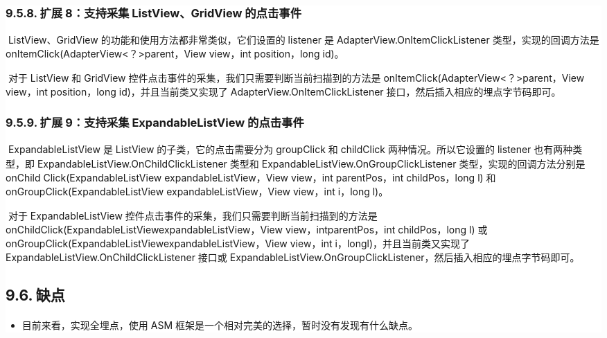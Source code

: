 ### 9.5.8. 扩展 8：支持采集 ListView、GridView 的点击事件

​		ListView、GridView 的功能和使用方法都非常类似，它们设置的 listener 是 AdapterView.OnItemClickListener 类型，实现的回调方法是 onItemClick(AdapterView<？>parent，View view，int position，long id)。

​		对于 ListView 和 GridView 控件点击事件的采集，我们只需要判断当前扫描到的方法是 onItemClick(AdapterView<？>parent，View view，int position，long id)，并且当前类又实现了 AdapterView.OnItemClickListener 接口，然后插入相应的埋点字节码即可。

### 9.5.9. 扩展 9：支持采集 ExpandableListView 的点击事件

​		ExpandableListView 是 ListView 的子类，它的点击需要分为 groupClick 和 childClick 两种情况。所以它设置的 listener 也有两种类型，即 ExpandableListView.OnChildClickListener 类型和 ExpandableListView.OnGroupClickListener 类型，实现的回调方法分别是 onChild Click(ExpandableListView expandableListView，View view，int parentPos，int childPos，long l) 和 onGroupClick(ExpandableListView expandableListView，View view，int i，long l)。

​		对于 ExpandableListView 控件点击事件的采集，我们只需要判断当前扫描到的方法是 onChildClick(ExpandableListViewexpandableListView，View view，intparentPos，int childPos，long l) 或 onGroupClick(ExpandableListViewexpandableListView，View view，int i，longl)，并且当前类又实现了 ExpandableListView.OnChildClickListener 接口或 ExpandableListView.OnGroupClickListener，然后插入相应的埋点字节码即可。

## 9.6. 缺点

* 目前来看，实现全埋点，使用 ASM 框架是一个相对完美的选择，暂时没有发现有什么缺点。
